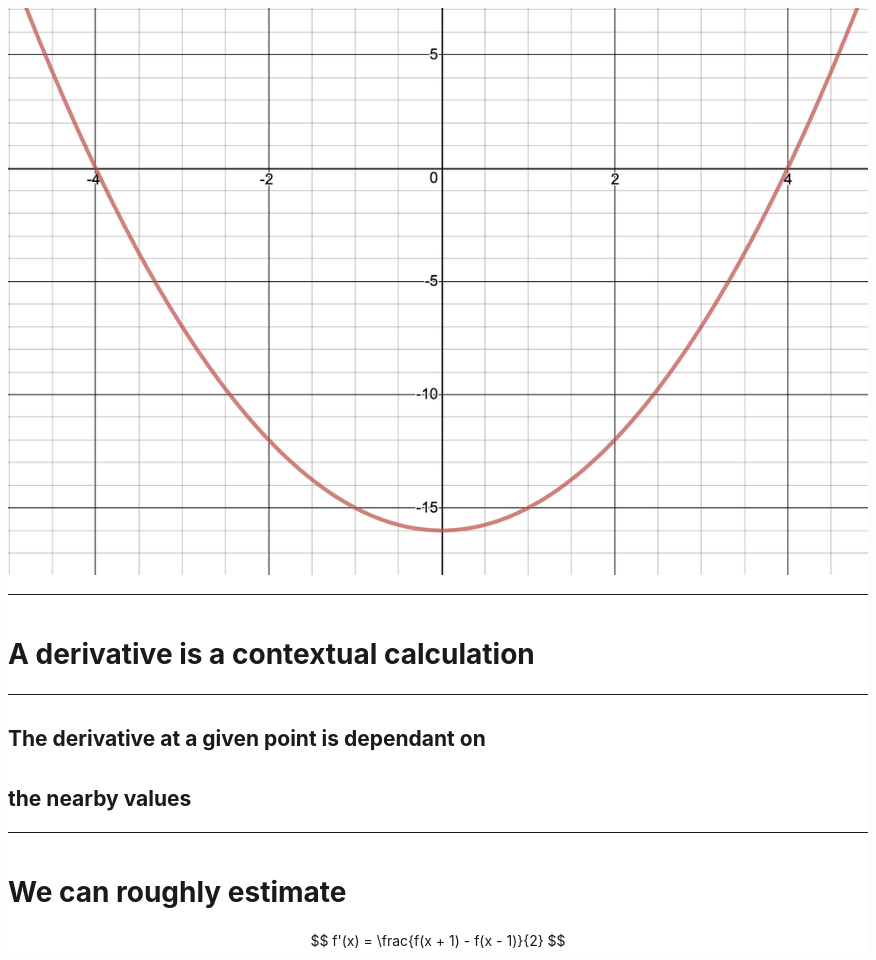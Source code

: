 ![fit](./images/derivative/root-16.png)

---

# A derivative is a **contextual** calculation

---

## The derivative at a given point is dependant on 
## the **nearby** values

---

# We can roughly **estimate**

$$
f'(x) = \frac{f(x + 1) - f(x - 1)}{2}
$$

